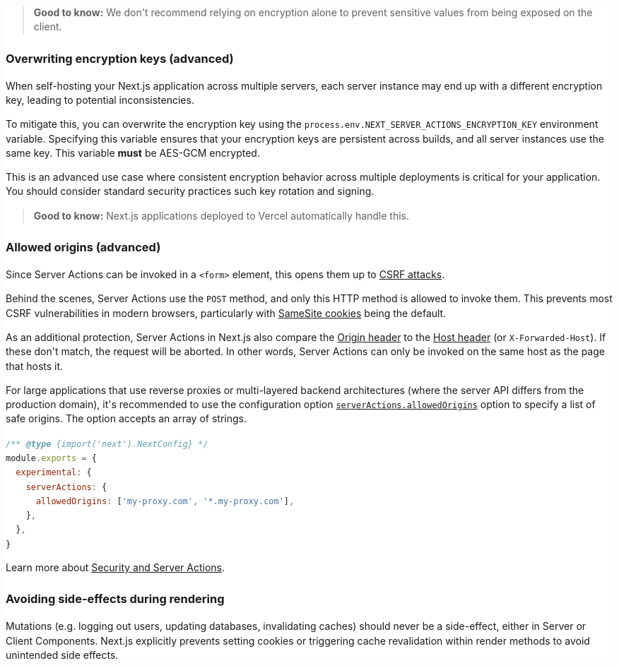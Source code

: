 > **Good to know:** We don't recommend relying on encryption alone to prevent sensitive values from being exposed on the client.

### Overwriting encryption keys (advanced)

When self-hosting your Next.js application across multiple servers, each server instance may end up with a different encryption key, leading to potential inconsistencies.

To mitigate this, you can overwrite the encryption key using the `process.env.NEXT_SERVER_ACTIONS_ENCRYPTION_KEY` environment variable. Specifying this variable ensures that your encryption keys are persistent across builds, and all server instances use the same key. This variable **must** be AES-GCM encrypted.

This is an advanced use case where consistent encryption behavior across multiple deployments is critical for your application. You should consider standard security practices such key rotation and signing.

> **Good to know:** Next.js applications deployed to Vercel automatically handle this.

### Allowed origins (advanced)

Since Server Actions can be invoked in a `<form>` element, this opens them up to [CSRF attacks](https://developer.mozilla.org/en-US/docs/Glossary/CSRF).

Behind the scenes, Server Actions use the `POST` method, and only this HTTP method is allowed to invoke them. This prevents most CSRF vulnerabilities in modern browsers, particularly with [SameSite cookies](https://web.dev/articles/samesite-cookies-explained) being the default.

As an additional protection, Server Actions in Next.js also compare the [Origin header](https://developer.mozilla.org/en-US/docs/Web/HTTP/Headers/Origin) to the [Host header](https://developer.mozilla.org/en-US/docs/Web/HTTP/Headers/Host) (or `X-Forwarded-Host`). If these don't match, the request will be aborted. In other words, Server Actions can only be invoked on the same host as the page that hosts it.

For large applications that use reverse proxies or multi-layered backend architectures (where the server API differs from the production domain), it's recommended to use the configuration option [`serverActions.allowedOrigins`](/docs/app/api-reference/config/next-config-js/serverActions.md) option to specify a list of safe origins. The option accepts an array of strings.

```js filename="next.config.js"
/** @type {import('next').NextConfig} */
module.exports = {
  experimental: {
    serverActions: {
      allowedOrigins: ['my-proxy.com', '*.my-proxy.com'],
    },
  },
}
```

Learn more about [Security and Server Actions](https://nextjs.org/blog/security-nextjs-server-components-actions).

### Avoiding side-effects during rendering

Mutations (e.g. logging out users, updating databases, invalidating caches) should never be a side-effect, either in Server or Client Components. Next.js explicitly prevents setting cookies or triggering cache revalidation within render methods to avoid unintended side effects.
